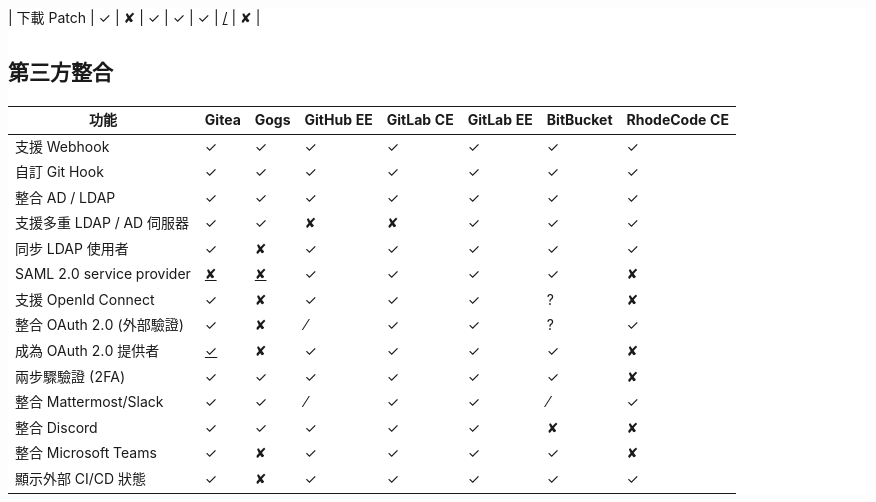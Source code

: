 | 下載 Patch                 | ✓                                                          | ✘    | ✓         | ✓                                                                                 | ✓         | [/](https://jira.atlassian.com/plugins/servlet/mobile#issue/BCLOUD-8323) | ✘            |

## 第三方整合

| 功能                      | Gitea                                                      | Gogs                                          | GitHub EE | GitLab CE | GitLab EE | BitBucket | RhodeCode CE |
| ------------------------- | ---------------------------------------------------------- | --------------------------------------------- | --------- | --------- | --------- | --------- | ------------ |
| 支援 Webhook              | ✓                                                          | ✓                                             | ✓         | ✓         | ✓         | ✓         | ✓            |
| 自訂 Git Hook             | ✓                                                          | ✓                                             | ✓         | ✓         | ✓         | ✓         | ✓            |
| 整合 AD / LDAP            | ✓                                                          | ✓                                             | ✓         | ✓         | ✓         | ✓         | ✓            |
| 支援多重 LDAP / AD 伺服器 | ✓                                                          | ✓                                             | ✘         | ✘         | ✓         | ✓         | ✓            |
| 同步 LDAP 使用者          | ✓                                                          | ✘                                             | ✓         | ✓         | ✓         | ✓         | ✓            |
| SAML 2.0 service provider | [✘](https://github.com/orgs/git3protocol/discussions/5512) | [✘](https://github.com/gogs/gogs/issues/1221) | ✓         | ✓         | ✓         | ✓         | ✘            |
| 支援 OpenId Connect       | ✓                                                          | ✘                                             | ✓         | ✓         | ✓         | ?         | ✘            |
| 整合 OAuth 2.0 (外部驗證) | ✓                                                          | ✘                                             | ⁄         | ✓         | ✓         | ?         | ✓            |
| 成為 OAuth 2.0 提供者     | [✓](https://github.com/git3protocol/gitea/pull/5378)       | ✘                                             | ✓         | ✓         | ✓         | ✓         | ✘            |
| 兩步驟驗證 (2FA)          | ✓                                                          | ✓                                             | ✓         | ✓         | ✓         | ✓         | ✘            |
| 整合 Mattermost/Slack     | ✓                                                          | ✓                                             | ⁄         | ✓         | ✓         | ⁄         | ✓            |
| 整合 Discord              | ✓                                                          | ✓                                             | ✓         | ✓         | ✓         | ✘         | ✘            |
| 整合 Microsoft Teams      | ✓                                                          | ✘                                             | ✓         | ✓         | ✓         | ✓         | ✘            |
| 顯示外部 CI/CD 狀態       | ✓                                                          | ✘                                             | ✓         | ✓         | ✓         | ✓         | ✓            |
